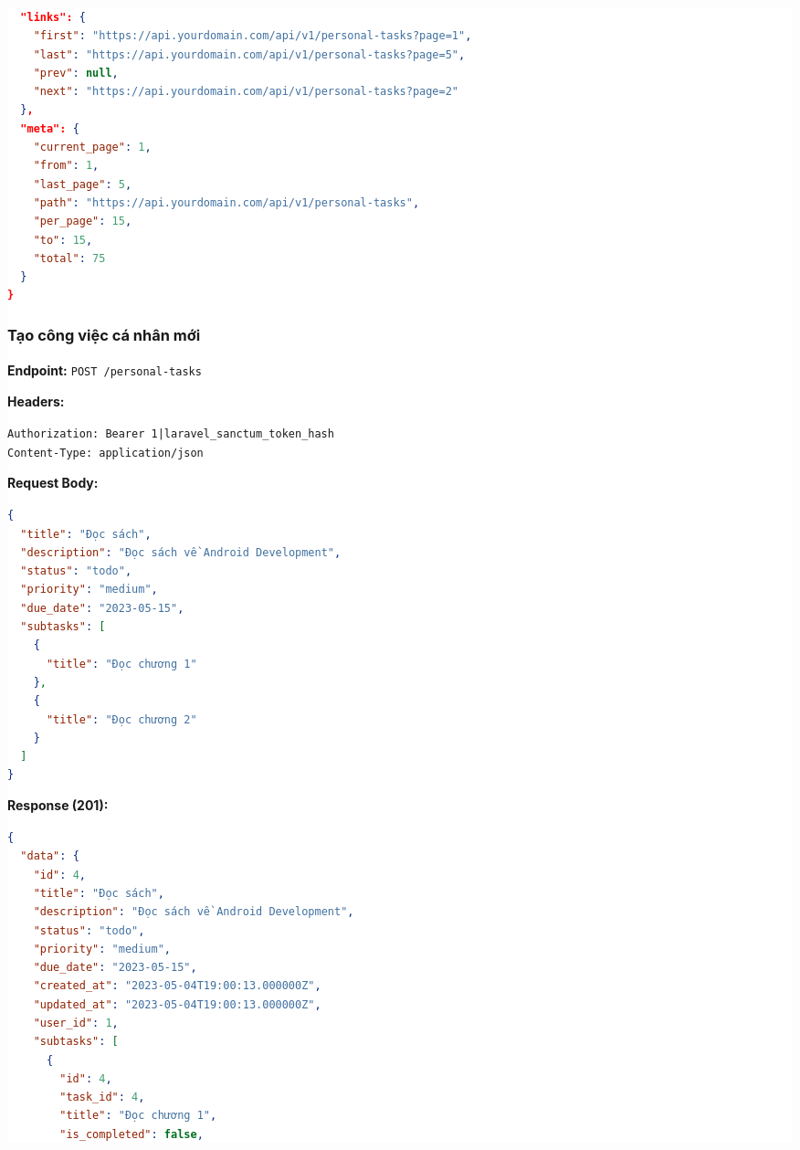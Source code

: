 ```json
  "links": {
    "first": "https://api.yourdomain.com/api/v1/personal-tasks?page=1",
    "last": "https://api.yourdomain.com/api/v1/personal-tasks?page=5",
    "prev": null,
    "next": "https://api.yourdomain.com/api/v1/personal-tasks?page=2"
  },
  "meta": {
    "current_page": 1,
    "from": 1,
    "last_page": 5,
    "path": "https://api.yourdomain.com/api/v1/personal-tasks",
    "per_page": 15,
    "to": 15,
    "total": 75
  }
}
```

### Tạo công việc cá nhân mới
**Endpoint:** `POST /personal-tasks`

**Headers:**
```
Authorization: Bearer 1|laravel_sanctum_token_hash
Content-Type: application/json
```

**Request Body:**
```json
{
  "title": "Đọc sách",
  "description": "Đọc sách về Android Development",
  "status": "todo",
  "priority": "medium",
  "due_date": "2023-05-15",
  "subtasks": [
    {
      "title": "Đọc chương 1"
    },
    {
      "title": "Đọc chương 2"
    }
  ]
}
```

**Response (201):**
```json
{
  "data": {
    "id": 4,
    "title": "Đọc sách",
    "description": "Đọc sách về Android Development",
    "status": "todo",
    "priority": "medium",
    "due_date": "2023-05-15",
    "created_at": "2023-05-04T19:00:13.000000Z",
    "updated_at": "2023-05-04T19:00:13.000000Z",
    "user_id": 1,
    "subtasks": [
      {
        "id": 4,
        "task_id": 4,
        "title": "Đọc chương 1",
        "is_completed": false,
```